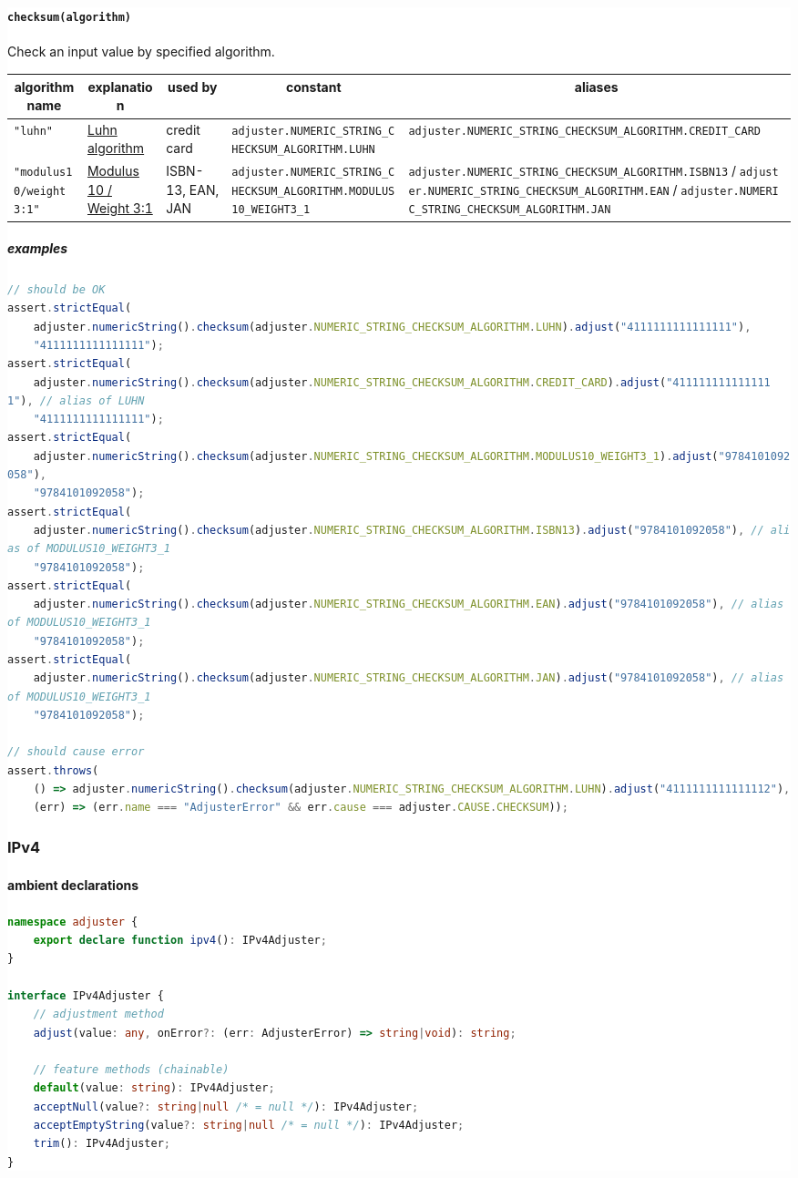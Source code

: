 
#### `checksum(algorithm)`
Check an input value by specified algorithm.

|algorithm name|explanation|used by|constant|aliases|
|--------------|-----------|-------|--------|-------|
|`"luhn"`|[Luhn algorithm](https://en.wikipedia.org/wiki/Luhn_algorithm)|credit card|`adjuster.NUMERIC_STRING_CHECKSUM_ALGORITHM.LUHN`|`adjuster.NUMERIC_STRING_CHECKSUM_ALGORITHM.CREDIT_CARD`|
|`"modulus10/weight3:1"`|[Modulus 10 / Weight 3:1](https://en.wikipedia.org/wiki/International_Standard_Book_Number#ISBN-13_check_digit_calculation)|ISBN-13, EAN, JAN|`adjuster.NUMERIC_STRING_CHECKSUM_ALGORITHM.MODULUS10_WEIGHT3_1`|`adjuster.NUMERIC_STRING_CHECKSUM_ALGORITHM.ISBN13` / `adjuster.NUMERIC_STRING_CHECKSUM_ALGORITHM.EAN` / `adjuster.NUMERIC_STRING_CHECKSUM_ALGORITHM.JAN`|

##### examples

```javascript
// should be OK
assert.strictEqual(
    adjuster.numericString().checksum(adjuster.NUMERIC_STRING_CHECKSUM_ALGORITHM.LUHN).adjust("4111111111111111"),
    "4111111111111111");
assert.strictEqual(
    adjuster.numericString().checksum(adjuster.NUMERIC_STRING_CHECKSUM_ALGORITHM.CREDIT_CARD).adjust("4111111111111111"), // alias of LUHN
    "4111111111111111");
assert.strictEqual(
    adjuster.numericString().checksum(adjuster.NUMERIC_STRING_CHECKSUM_ALGORITHM.MODULUS10_WEIGHT3_1).adjust("9784101092058"),
    "9784101092058");
assert.strictEqual(
    adjuster.numericString().checksum(adjuster.NUMERIC_STRING_CHECKSUM_ALGORITHM.ISBN13).adjust("9784101092058"), // alias of MODULUS10_WEIGHT3_1
    "9784101092058");
assert.strictEqual(
    adjuster.numericString().checksum(adjuster.NUMERIC_STRING_CHECKSUM_ALGORITHM.EAN).adjust("9784101092058"), // alias of MODULUS10_WEIGHT3_1
    "9784101092058");
assert.strictEqual(
    adjuster.numericString().checksum(adjuster.NUMERIC_STRING_CHECKSUM_ALGORITHM.JAN).adjust("9784101092058"), // alias of MODULUS10_WEIGHT3_1
    "9784101092058");

// should cause error
assert.throws(
    () => adjuster.numericString().checksum(adjuster.NUMERIC_STRING_CHECKSUM_ALGORITHM.LUHN).adjust("4111111111111112"),
    (err) => (err.name === "AdjusterError" && err.cause === adjuster.CAUSE.CHECKSUM));
```

### IPv4
#### ambient declarations

```typescript
namespace adjuster {
    export declare function ipv4(): IPv4Adjuster;
}

interface IPv4Adjuster {
    // adjustment method
    adjust(value: any, onError?: (err: AdjusterError) => string|void): string;

    // feature methods (chainable)
    default(value: string): IPv4Adjuster;
    acceptNull(value?: string|null /* = null */): IPv4Adjuster;
    acceptEmptyString(value?: string|null /* = null */): IPv4Adjuster;
    trim(): IPv4Adjuster;
}
```